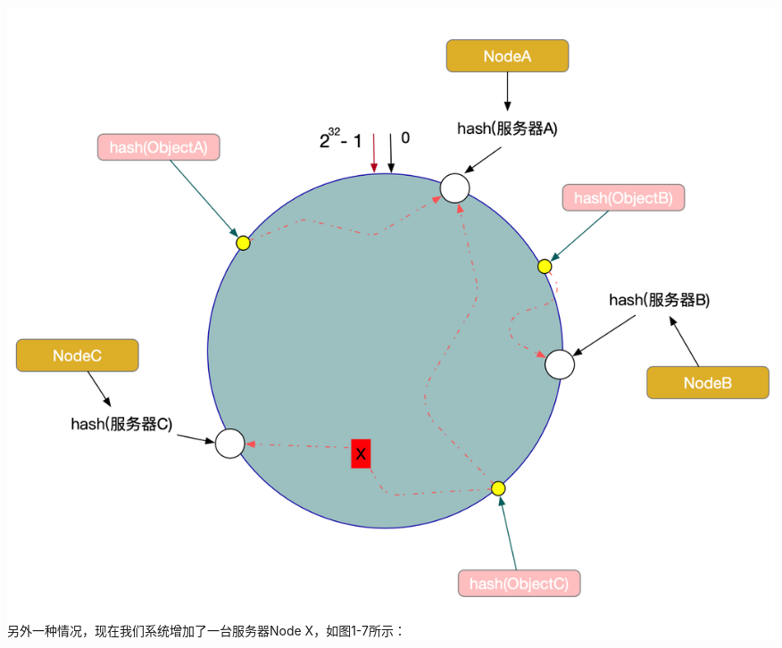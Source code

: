 ![C节点宕机情况，数据移到节点A上](%E4%B8%80%E8%87%B4%E6%80%A7Hash%E5%8E%9F%E7%90%86%E4%B8%8E%E5%AE%9E%E7%8E%B0.assets/C%E8%8A%82%E7%82%B9%E5%AE%95%E6%9C%BA%E6%83%85%E5%86%B5%EF%BC%8C%E6%95%B0%E6%8D%AE%E7%A7%BB%E5%88%B0%E8%8A%82%E7%82%B9A%E4%B8%8A.png)

另外一种情况，现在我们系统增加了一台服务器Node X，如图1-7所示：



